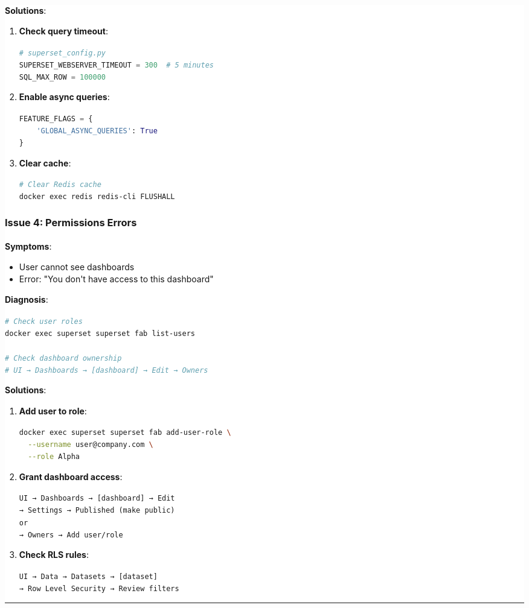 **Solutions**:

1. **Check query timeout**:
   ```python
   # superset_config.py
   SUPERSET_WEBSERVER_TIMEOUT = 300  # 5 minutes
   SQL_MAX_ROW = 100000
   ```

2. **Enable async queries**:
   ```python
   FEATURE_FLAGS = {
       'GLOBAL_ASYNC_QUERIES': True
   }
   ```

3. **Clear cache**:
   ```bash
   # Clear Redis cache
   docker exec redis redis-cli FLUSHALL
   ```

### Issue 4: Permissions Errors

**Symptoms**:
- User cannot see dashboards
- Error: "You don't have access to this dashboard"

**Diagnosis**:
```bash
# Check user roles
docker exec superset superset fab list-users

# Check dashboard ownership
# UI → Dashboards → [dashboard] → Edit → Owners
```

**Solutions**:

1. **Add user to role**:
   ```bash
   docker exec superset superset fab add-user-role \
     --username user@company.com \
     --role Alpha
   ```

2. **Grant dashboard access**:
   ```
   UI → Dashboards → [dashboard] → Edit
   → Settings → Published (make public)
   or
   → Owners → Add user/role
   ```

3. **Check RLS rules**:
   ```
   UI → Data → Datasets → [dataset]
   → Row Level Security → Review filters
   ```

---
